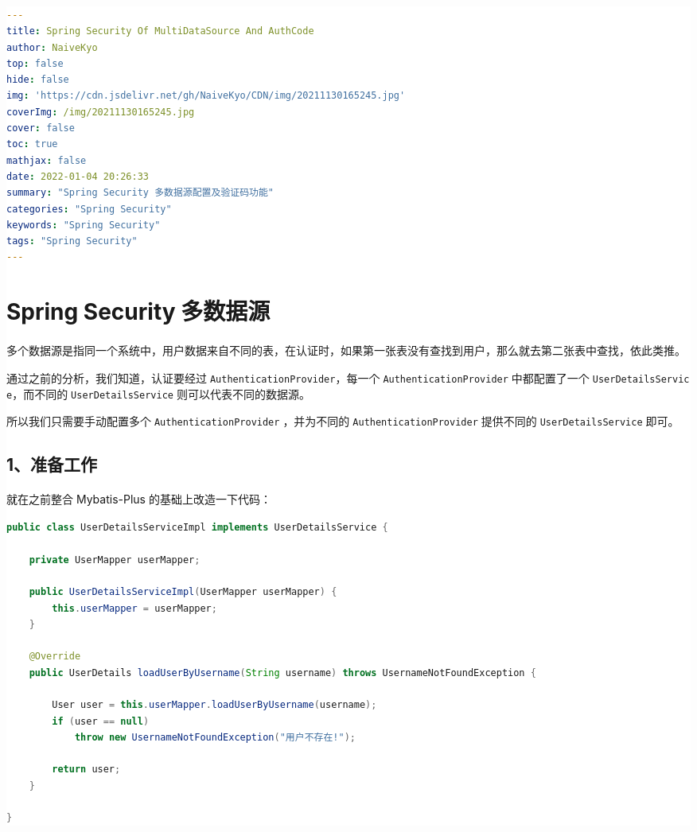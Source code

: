 ```yaml
---
title: Spring Security Of MultiDataSource And AuthCode
author: NaiveKyo
top: false
hide: false
img: 'https://cdn.jsdelivr.net/gh/NaiveKyo/CDN/img/20211130165245.jpg'
coverImg: /img/20211130165245.jpg
cover: false
toc: true
mathjax: false
date: 2022-01-04 20:26:33
summary: "Spring Security 多数据源配置及验证码功能"
categories: "Spring Security"
keywords: "Spring Security"
tags: "Spring Security"
---
```




# Spring Security 多数据源

多个数据源是指同一个系统中，用户数据来自不同的表，在认证时，如果第一张表没有查找到用户，那么就去第二张表中查找，依此类推。



通过之前的分析，我们知道，认证要经过 `AuthenticationProvider`，每一个 `AuthenticationProvider` 中都配置了一个 `UserDetailsService`，而不同的 `UserDetailsService` 则可以代表不同的数据源。

所以我们只需要手动配置多个 `AuthenticationProvider` ，并为不同的 `AuthenticationProvider` 提供不同的 `UserDetailsService` 即可。

## 1、准备工作

就在之前整合 Mybatis-Plus 的基础上改造一下代码：

```java
public class UserDetailsServiceImpl implements UserDetailsService {
    
    private UserMapper userMapper;

    public UserDetailsServiceImpl(UserMapper userMapper) {
        this.userMapper = userMapper;
    }

    @Override
    public UserDetails loadUserByUsername(String username) throws UsernameNotFoundException {

        User user = this.userMapper.loadUserByUsername(username);
        if (user == null)
            throw new UsernameNotFoundException("用户不存在!");
        
        return user;
    }
    
}
```
